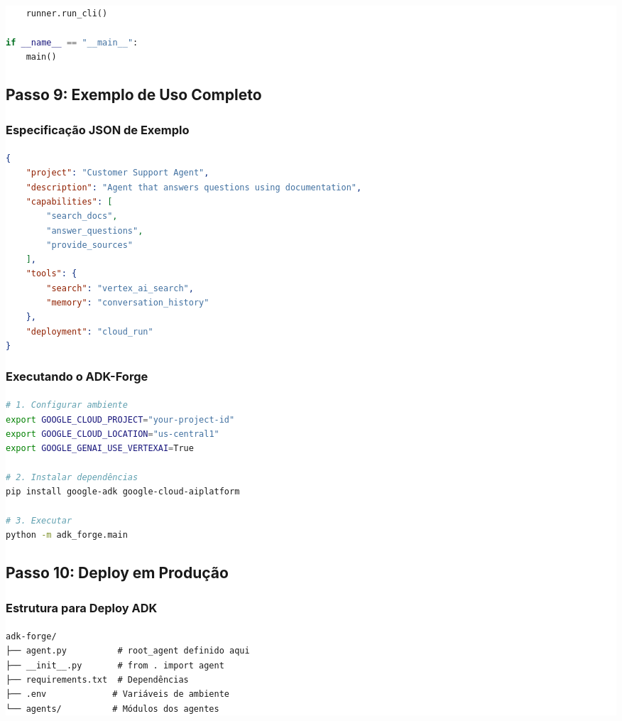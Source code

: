 ```python
    runner.run_cli()

if __name__ == "__main__":
    main()
```

## Passo 9: Exemplo de Uso Completo

### Especificação JSON de Exemplo

```json
{
    "project": "Customer Support Agent",
    "description": "Agent that answers questions using documentation",
    "capabilities": [
        "search_docs",
        "answer_questions",
        "provide_sources"
    ],
    "tools": {
        "search": "vertex_ai_search", 
        "memory": "conversation_history"
    },
    "deployment": "cloud_run"
}
```

### Executando o ADK-Forge

```bash
# 1. Configurar ambiente
export GOOGLE_CLOUD_PROJECT="your-project-id"
export GOOGLE_CLOUD_LOCATION="us-central1"
export GOOGLE_GENAI_USE_VERTEXAI=True

# 2. Instalar dependências
pip install google-adk google-cloud-aiplatform

# 3. Executar
python -m adk_forge.main
```

## Passo 10: Deploy em Produção

### Estrutura para Deploy ADK

```
adk-forge/
├── agent.py          # root_agent definido aqui
├── __init__.py       # from . import agent
├── requirements.txt  # Dependências
├── .env             # Variáveis de ambiente
└── agents/          # Módulos dos agentes
```
